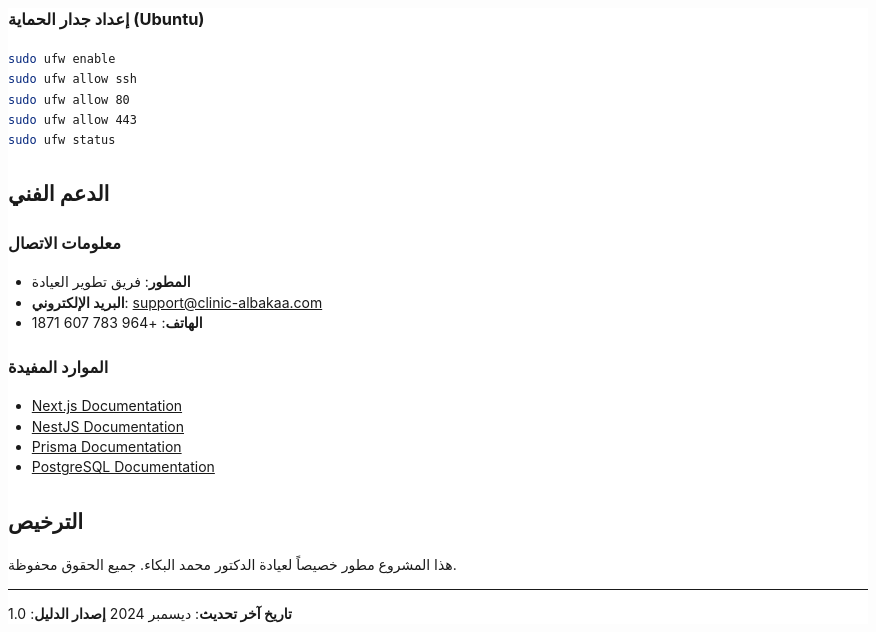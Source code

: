 ### إعداد جدار الحماية (Ubuntu)
```bash
sudo ufw enable
sudo ufw allow ssh
sudo ufw allow 80
sudo ufw allow 443
sudo ufw status
```

## الدعم الفني

### معلومات الاتصال
- **المطور**: فريق تطوير العيادة
- **البريد الإلكتروني**: support@clinic-albakaa.com
- **الهاتف**: +964 783 607 1871

### الموارد المفيدة
- [Next.js Documentation](https://nextjs.org/docs)
- [NestJS Documentation](https://docs.nestjs.com)
- [Prisma Documentation](https://www.prisma.io/docs)
- [PostgreSQL Documentation](https://www.postgresql.org/docs)

## الترخيص

هذا المشروع مطور خصيصاً لعيادة الدكتور محمد البكاء. جميع الحقوق محفوظة.

---

**تاريخ آخر تحديث**: ديسمبر 2024
**إصدار الدليل**: 1.0

